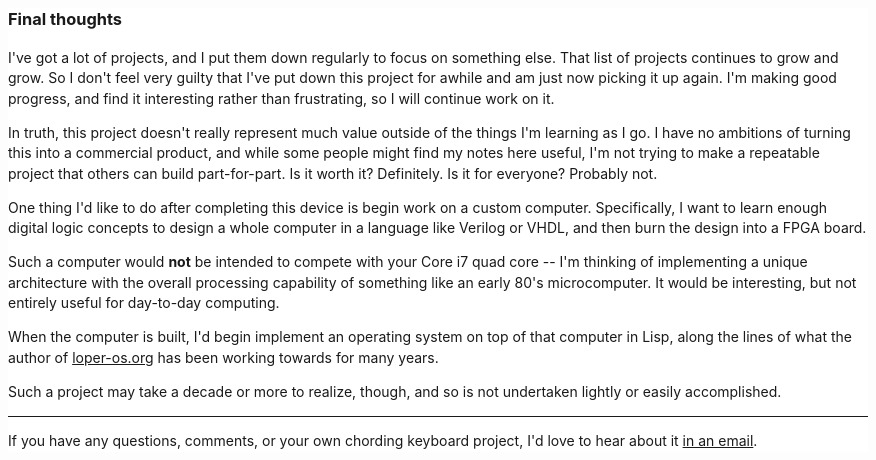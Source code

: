### Final thoughts

I've got a lot of projects, and I put them down regularly to focus on something else. That list of projects continues to grow and grow. So I don't feel very guilty that I've put down this project for awhile and am just now picking it up again. I'm making good progress, and find it interesting rather than frustrating, so I will continue work on it.

In truth, this project doesn't really represent much value outside of the things I'm learning as I go. I have no ambitions of turning this into a commercial product, and while some people might find my notes here useful, I'm not trying to make a repeatable project that others can build part-for-part. Is it worth it? Definitely. Is it for everyone? Probably not.

One thing I'd like to do after completing this device is begin work on a custom computer. Specifically, I want to learn enough digital logic concepts to design a whole computer in a language like Verilog or VHDL, and then burn the design into a FPGA board.

Such a computer would **not** be intended to compete with your Core i7 quad core -- I'm thinking of implementing a unique architecture with the overall processing capability of something like an early 80's microcomputer. It would be interesting, but not entirely useful for day-to-day computing.

When the computer is built, I'd begin implement an operating system on top of that computer in Lisp, along the lines of what the author of [loper-os.org](http://loper-os.org) has been working towards for many years.

Such a project may take a decade or more to realize, though, and so is not undertaken lightly or easily accomplished.

---

If you have any questions, comments, or your own chording keyboard project, I'd love to hear about it [in an email](mailto:contact@mattgauger.com).

[1]: http://en.wikipedia.org/wiki/Rollover_(key)#n-key_rollover
